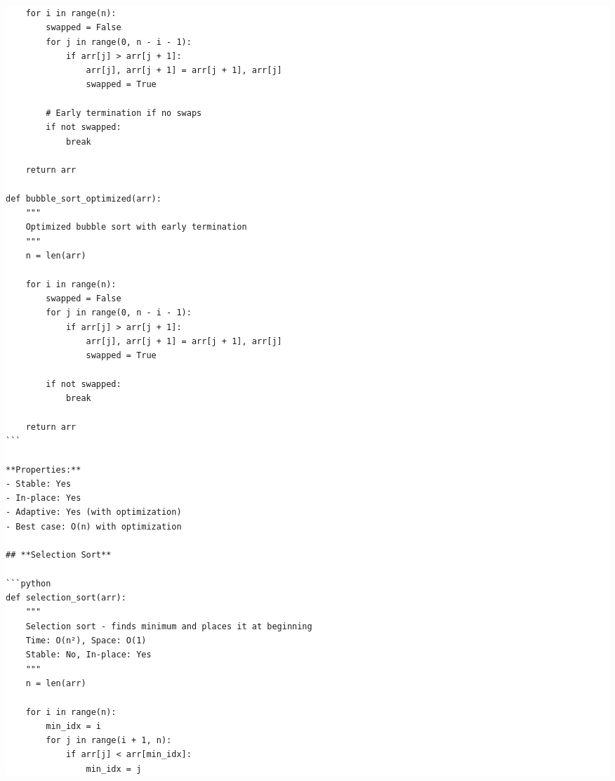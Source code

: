         for i in range(n):
            swapped = False
            for j in range(0, n - i - 1):
                if arr[j] > arr[j + 1]:
                    arr[j], arr[j + 1] = arr[j + 1], arr[j]
                    swapped = True
            
            # Early termination if no swaps
            if not swapped:
                break
        
        return arr
    
    def bubble_sort_optimized(arr):
        """
        Optimized bubble sort with early termination
        """
        n = len(arr)
        
        for i in range(n):
            swapped = False
            for j in range(0, n - i - 1):
                if arr[j] > arr[j + 1]:
                    arr[j], arr[j + 1] = arr[j + 1], arr[j]
                    swapped = True
            
            if not swapped:
                break
        
        return arr
    ```
    
    **Properties:**
    - Stable: Yes
    - In-place: Yes
    - Adaptive: Yes (with optimization)
    - Best case: O(n) with optimization
    
    ## **Selection Sort**
    
    ```python
    def selection_sort(arr):
        """
        Selection sort - finds minimum and places it at beginning
        Time: O(n²), Space: O(1)
        Stable: No, In-place: Yes
        """
        n = len(arr)
        
        for i in range(n):
            min_idx = i
            for j in range(i + 1, n):
                if arr[j] < arr[min_idx]:
                    min_idx = j
            